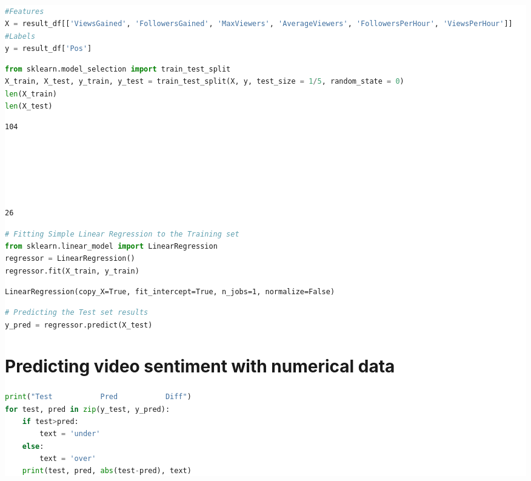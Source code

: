
```python
#Features
X = result_df[['ViewsGained', 'FollowersGained', 'MaxViewers', 'AverageViewers', 'FollowersPerHour', 'ViewsPerHour']]
#Labels
y = result_df['Pos']
```


```python
from sklearn.model_selection import train_test_split
X_train, X_test, y_train, y_test = train_test_split(X, y, test_size = 1/5, random_state = 0)
len(X_train)
len(X_test)
```




    104






    26




```python
# Fitting Simple Linear Regression to the Training set
from sklearn.linear_model import LinearRegression
regressor = LinearRegression()
regressor.fit(X_train, y_train)
```




    LinearRegression(copy_X=True, fit_intercept=True, n_jobs=1, normalize=False)




```python
# Predicting the Test set results
y_pred = regressor.predict(X_test)
```

# Predicting video sentiment with numerical data


```python
print("Test           Pred           Diff")
for test, pred in zip(y_test, y_pred):
    if test>pred:
        text = 'under'
    else:
        text = 'over'
    print(test, pred, abs(test-pred), text)
```
